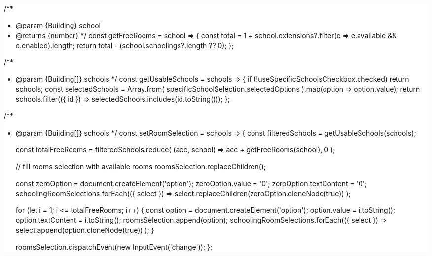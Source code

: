 /**
 * @param {Building} school
 * @returns {number}
 */
const getFreeRooms = school => {
    const total =
        1 + school.extensions?.filter(e => e.available && e.enabled).length;
    return total - (school.schoolings?.length ?? 0);
};

/**
 * @param {Building[]} schools
 */
const getUsableSchools = schools => {
    if (!useSpecificSchoolsCheckbox.checked) return schools;
    const selectedSchools = Array.from(
        specificSchoolSelection.selectedOptions
    ).map(option => option.value);
    return schools.filter(({ id }) => selectedSchools.includes(id.toString()));
};

/**
 * @param {Building[]} schools
 */
const setRoomSelection = schools => {
    const filteredSchools = getUsableSchools(schools);

    const totalFreeRooms = filteredSchools.reduce(
        (acc, school) => acc + getFreeRooms(school),
        0
    );

    // fill rooms selection with available rooms
    roomsSelection.replaceChildren();

    const zeroOption = document.createElement('option');
    zeroOption.value = '0';
    zeroOption.textContent = '0';
    schoolingRoomSelections.forEach(({ select }) =>
        select.replaceChildren(zeroOption.cloneNode(true))
    );

    for (let i = 1; i <= totalFreeRooms; i++) {
        const option = document.createElement('option');
        option.value = i.toString();
        option.textContent = i.toString();
        roomsSelection.append(option);
        schoolingRoomSelections.forEach(({ select }) =>
            select.append(option.cloneNode(true))
        );
    }

    roomsSelection.dispatchEvent(new InputEvent('change'));
};
